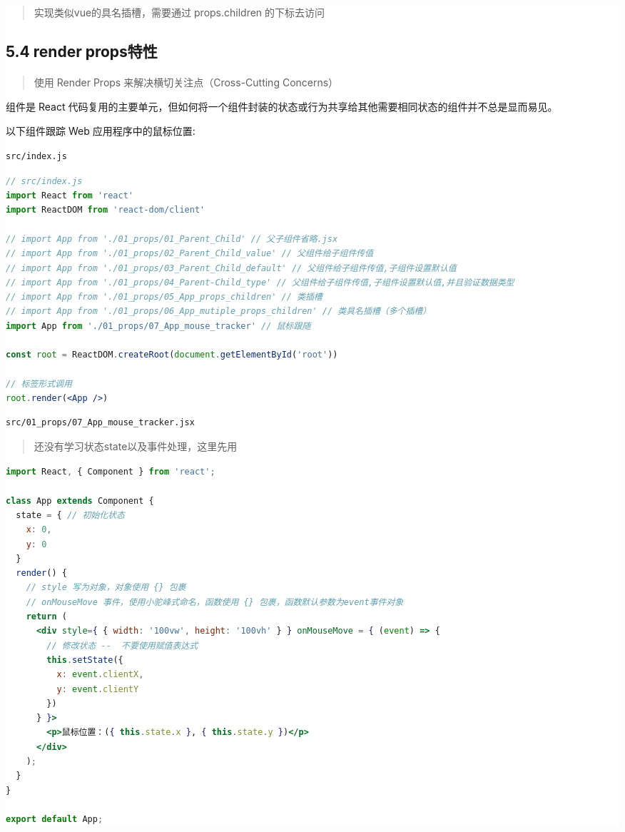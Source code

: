 > 实现类似vue的具名插槽，需要通过 props.children 的下标去访问

## 5.4 render props特性

>  使用 Render Props 来解决横切关注点（Cross-Cutting Concerns）

组件是 React 代码复用的主要单元，但如何将一个组件封装的状态或行为共享给其他需要相同状态的组件并不总是显而易见。

以下组件跟踪 Web 应用程序中的鼠标位置:

`src/index.js`

```jsx
// src/index.js
import React from 'react'
import ReactDOM from 'react-dom/client'

// import App from './01_props/01_Parent_Child' // 父子组件省略.jsx
// import App from './01_props/02_Parent_Child_value' // 父组件给子组件传值
// import App from './01_props/03_Parent_Child_default' // 父组件给子组件传值,子组件设置默认值
// import App from './01_props/04_Parent-Child_type' // 父组件给子组件传值,子组件设置默认值,并且验证数据类型
// import App from './01_props/05_App_props_children' // 类插槽
// import App from './01_props/06_App_mutiple_props_children' // 类具名插槽（多个插槽）
import App from './01_props/07_App_mouse_tracker' // 鼠标跟随

const root = ReactDOM.createRoot(document.getElementById('root'))

// 标签形式调用
root.render(<App />)
```

`src/01_props/07_App_mouse_tracker.jsx`

> 还没有学习状态state以及事件处理，这里先用

```jsx
import React, { Component } from 'react';

class App extends Component {
  state = { // 初始化状态
    x: 0,
    y: 0
  }
  render() {
    // style 写为对象，对象使用 {} 包裹
    // onMouseMove 事件，使用小驼峰式命名，函数使用 {} 包裹，函数默认参数为event事件对象
    return (
      <div style={ { width: '100vw', height: '100vh' } } onMouseMove = { (event) => {
        // 修改状态 --  不要使用赋值表达式
        this.setState({
          x: event.clientX,
          y: event.clientY
        })
      } }>
        <p>鼠标位置：({ this.state.x }, { this.state.y })</p>
      </div>
    );
  }
}

export default App;
```
